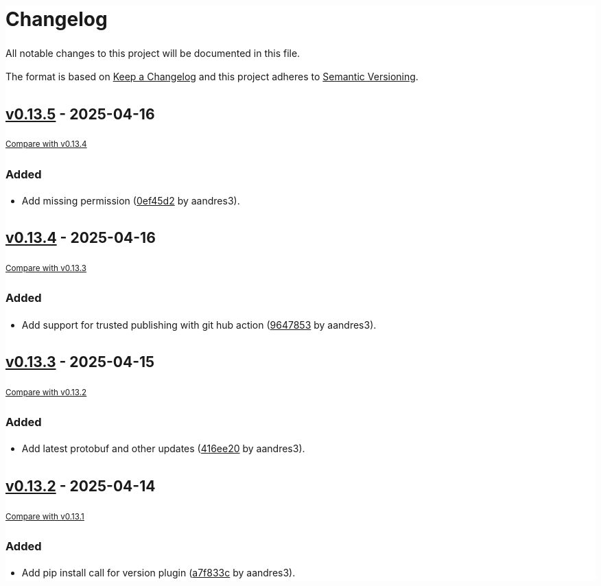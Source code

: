 # Changelog

All notable changes to this project will be documented in this file.

The format is based on [Keep a Changelog](http://keepachangelog.com/en/1.0.0/)
and this project adheres to [Semantic Versioning](http://semver.org/spec/v2.0.0.html).


## [v0.13.5](https://github.com/tradewelltech/protarrow/releases/tag/v0.13.5) - 2025-04-16

<small>[Compare with v0.13.4](https://github.com/tradewelltech/protarrow/compare/v0.13.4...v0.13.5)</small>

### Added

- Add missing permission ([0ef45d2](https://github.com/tradewelltech/protarrow/commit/0ef45d2d09ecc6ccc54fc032501ca3cab2aab108) by aandres3).

## [v0.13.4](https://github.com/tradewelltech/protarrow/releases/tag/v0.13.4) - 2025-04-16

<small>[Compare with v0.13.3](https://github.com/tradewelltech/protarrow/compare/v0.13.3...v0.13.4)</small>

### Added

- Add support for trusted publishing with git hub action ([9647853](https://github.com/tradewelltech/protarrow/commit/96478538178c27a4b56948cea1d956b9d0cbd3d3) by aandres3).

## [v0.13.3](https://github.com/tradewelltech/protarrow/releases/tag/v0.13.3) - 2025-04-15

<small>[Compare with v0.13.2](https://github.com/tradewelltech/protarrow/compare/v0.13.2...v0.13.3)</small>

### Added

- Add latest protobuf and other updates ([416ee20](https://github.com/tradewelltech/protarrow/commit/416ee2004861082a53aeafeb40536a7bdfcaecd1) by aandres3).

## [v0.13.2](https://github.com/tradewelltech/protarrow/releases/tag/v0.13.2) - 2025-04-14

<small>[Compare with v0.13.1](https://github.com/tradewelltech/protarrow/compare/v0.13.1...v0.13.2)</small>

### Added

- Add pip install call for version plugin ([a7f833c](https://github.com/tradewelltech/protarrow/commit/a7f833cd379db853091512365a89f06dc3a67687) by aandres3).
